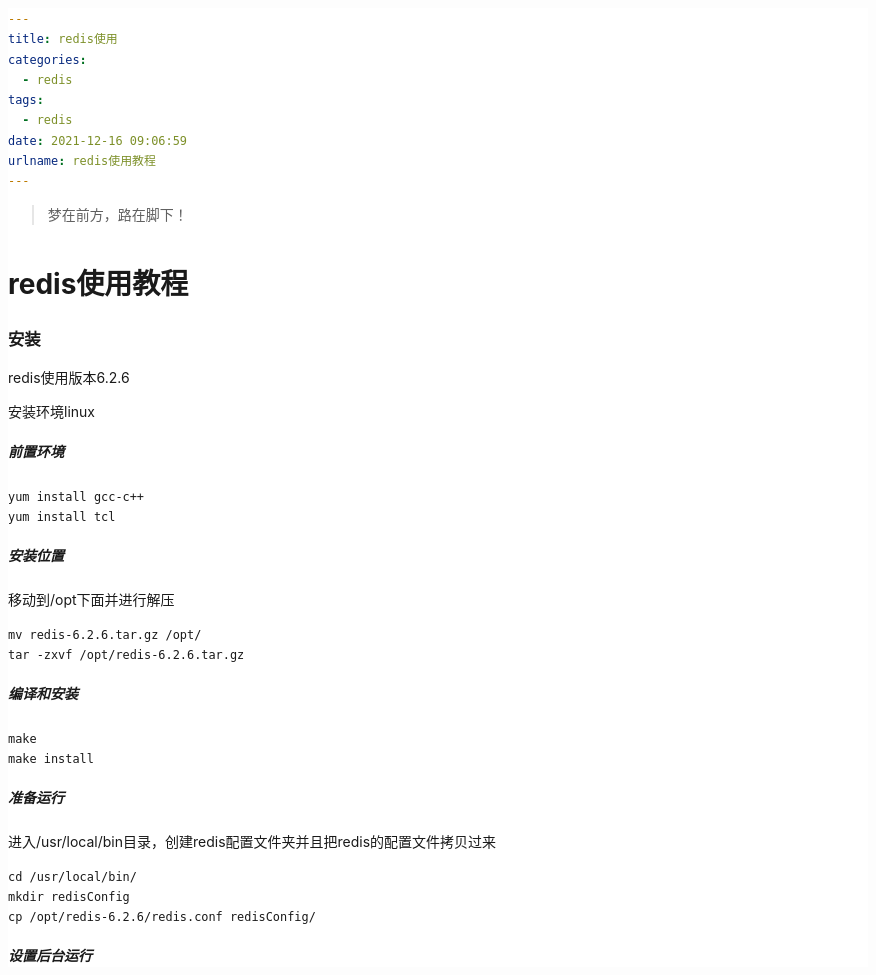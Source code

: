 ```yaml
---
title: redis使用
categories:
  - redis
tags:
  - redis
date: 2021-12-16 09:06:59
urlname: redis使用教程
---
```


> 梦在前方，路在脚下！

# redis使用教程

### 安装

redis使用版本6.2.6

安装环境linux

##### 前置环境

```shell
yum install gcc-c++
yum install tcl
```

##### 安装位置

移动到/opt下面并进行解压

```shell
mv redis-6.2.6.tar.gz /opt/
tar -zxvf /opt/redis-6.2.6.tar.gz
```

##### 编译和安装

```redis
make 
make install
```

##### 准备运行

进入/usr/local/bin目录，创建redis配置文件夹并且把redis的配置文件拷贝过来

```shell
cd /usr/local/bin/
mkdir redisConfig
cp /opt/redis-6.2.6/redis.conf redisConfig/
```

##### 设置后台运行
